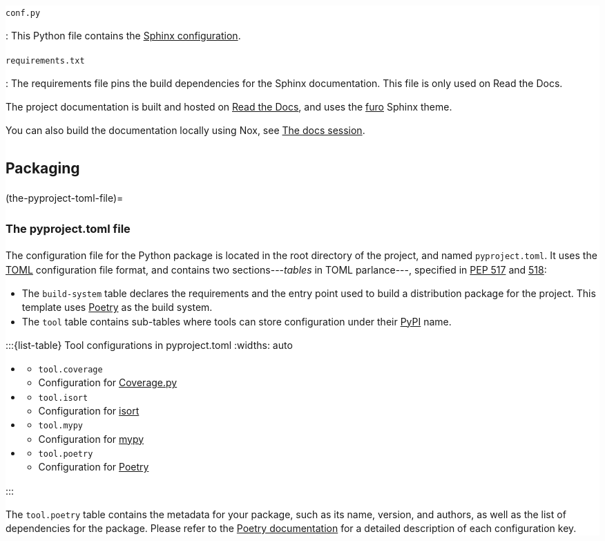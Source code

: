 `conf.py`

: This Python file contains the [Sphinx configuration].

`requirements.txt`

: The requirements file pins the build dependencies for the Sphinx documentation.
  This file is only used on Read the Docs.



The project documentation is built and hosted on
[Read the Docs](read-the-docs-integration),
and uses the [furo] Sphinx theme.

You can also build the documentation locally using Nox,
see [The docs session](the-docs-session).

## Packaging

(the-pyproject-toml-file)=

### The pyproject.toml file

The configuration file for the Python package is located
in the root directory of the project,
and named `pyproject.toml`.
It uses the [TOML] configuration file format,
and contains two sections---_tables_ in TOML parlance---,
specified in [PEP 517][pep 517] and [518][pep 518]:

- The `build-system` table
  declares the requirements and the entry point
  used to build a distribution package for the project.
  This template uses [Poetry] as the build system.
- The `tool` table contains sub-tables
  where tools can store configuration under their [PyPI] name.

:::{list-table} Tool configurations in pyproject.toml
:widths: auto

- - `tool.coverage`
  - Configuration for [Coverage.py]
- - `tool.isort`
  - Configuration for [isort]
- - `tool.mypy`
  - Configuration for [mypy]
- - `tool.poetry`
  - Configuration for [Poetry]

:::

The `tool.poetry` table
contains the metadata for your package,
such as its name, version, and authors,
as well as the list of dependencies for the package.
Please refer to the [Poetry documentation][pyproject.toml]
for a detailed description of each configuration key.


[--reuse-existing-virtualenvs]: https://nox.thea.codes/en/stable/usage.html#re-using-virtualenvs
[.gitattributes]: https://git-scm.com/book/en/Customizing-Git-Git-Attributes
[.github/dependabot.yml]: https://docs.github.com/en/github/administering-a-repository/configuration-options-for-dependency-updates
[.gitignore]: https://git-scm.com/book/en/v2/Git-Basics-Recording-Changes-to-the-Repository#_ignoring
[.readthedocs.yml]: https://docs.readthedocs.io/en/stable/config-file/v2.html
[2022.6.3]: https://github.com/cjolowicz/cookiecutter-hypermodern-python/releases/tag/2022.6.3
[__main__]: https://docs.python.org/3/library/__main__.html
[abstract syntax tree]: https://docs.python.org/3/library/ast.html
[actions/cache]: https://github.com/actions/cache
[actions/checkout]: https://github.com/actions/checkout
[actions/download-artifact]: https://github.com/actions/download-artifact
[actions/setup-python]: https://github.com/actions/setup-python
[actions/upload-artifact]: https://github.com/actions/upload-artifact
[autodoc]: https://www.sphinx-doc.org/en/master/usage/extensions/autodoc.html
[bandit codes]: https://bandit.readthedocs.io/en/latest/plugins/index.html#complete-test-plugin-listing
[bandit]: https://github.com/PyCQA/bandit
[bash]: https://www.gnu.org/software/bash/
[batchelder include]: https://nedbatchelder.com/blog/202008/you_should_include_your_tests_in_coverage.html
[black]: https://github.com/psf/black
[calendar versioning]: https://calver.org
[cannon semver]: https://snarky.ca/why-i-dont-like-semver/
[check-added-large-files]: https://github.com/pre-commit/pre-commit-hooks#check-added-large-files
[check-toml]: https://github.com/pre-commit/pre-commit-hooks#check-toml
[check-yaml]: https://github.com/pre-commit/pre-commit-hooks#check-yaml
[click.testing.clirunner]: https://click.palletsprojects.com/en/7.x/testing/
[click]: https://click.palletsprojects.com/
[cobertura]: https://cobertura.github.io/cobertura/
[codecov configuration]: https://docs.codecov.io/docs/codecov-yaml
[codecov/codecov-action]: https://github.com/codecov/codecov-action
[codecov]: https://codecov.io/
[constraints file]: https://pip.pypa.io/en/stable/user_guide/#constraints-files
[contributor covenant]: https://www.contributor-covenant.org
[cookiecutter]: https://github.com/audreyr/cookiecutter
[coverage.py]: https://coverage.readthedocs.io/
[crazy-max/ghaction-github-labeler]: https://github.com/crazy-max/ghaction-github-labeler
[cupper]: https://github.com/senseyeio/cupper
[curl]: https://curl.haxx.se
[cyclomatic complexity]: https://en.wikipedia.org/wiki/Cyclomatic_complexity
[darglint codes]: https://github.com/terrencepreilly/darglint#error-codes
[darglint]: https://github.com/terrencepreilly/darglint
[dependabot docs]: https://docs.github.com/en/github/administering-a-repository/keeping-your-dependencies-updated-automatically
[dependabot issue 4435]: https://github.com/dependabot/dependabot-core/issues/4435
[dependabot]: https://dependabot.com/
[dev-prod parity]: https://12factor.net/dev-prod-parity
[editable install]: https://pip.pypa.io/en/stable/cli/pip_install/#install-editable
[end-of-file-fixer]: https://github.com/pre-commit/pre-commit-hooks#end-of-file-fixer
[flake8 configuration]: https://flake8.pycqa.org/en/latest/user/configuration.html
[flake8-bandit]: https://github.com/tylerwince/flake8-bandit
[flake8-bugbear codes]: https://github.com/PyCQA/flake8-bugbear#list-of-warnings
[flake8-bugbear]: https://github.com/PyCQA/flake8-bugbear
[flake8-docstrings]: https://gitlab.com/pycqa/flake8-docstrings
[flake8-rst-docstrings codes]: https://github.com/peterjc/flake8-rst-docstrings#flake8-validation-codes
[flake8-rst-docstrings]: https://github.com/peterjc/flake8-rst-docstrings
[flake8]: http://flake8.pycqa.org
[furo]: https://pradyunsg.me/furo/
[future imports]: https://docs.python.org/3/library/__future__.html
[gabor version]: https://bernat.tech/posts/version-numbers/
[git hook]: https://git-scm.com/book/en/v2/Customizing-Git-Git-Hooks
[git]: https://www.git-scm.com
[github actions artifacts]: https://help.github.com/en/actions/configuring-and-managing-workflows/persisting-workflow-data-using-artifacts
[github actions runners]: https://help.github.com/en/actions/automating-your-workflow-with-github-actions/virtual-environments-for-github-hosted-runners#supported-runners-and-hardware-resources
[github actions syntax]: https://help.github.com/en/actions/automating-your-workflow-with-github-actions/workflow-syntax-for-github-actions
[github actions]: https://github.com/features/actions
[github labeler]: https://github.com/marketplace/actions/github-labeler
[github release]: https://help.github.com/en/github/administering-a-repository/about-releases
[github renaming]: https://github.com/github/renaming
[github]: https://github.com/
[google docstring style]: https://google.github.io/styleguide/pyguide.html#38-comments-and-docstrings
[hypermodern python blog]: https://cjolowicz.github.io/posts/hypermodern-python-01-setup/
[hypermodern python chapter 1]: https://medium.com/@cjolowicz/hypermodern-python-d44485d9d769
[hypermodern python chapter 2]: https://medium.com/@cjolowicz/hypermodern-python-2-testing-ae907a920260
[hypermodern python chapter 3]: https://medium.com/@cjolowicz/hypermodern-python-3-linting-e2f15708da80
[hypermodern python chapter 4]: https://medium.com/@cjolowicz/hypermodern-python-4-typing-31bcf12314ff
[hypermodern python chapter 5]: https://medium.com/@cjolowicz/hypermodern-python-5-documentation-13219991028c
[hypermodern python chapter 6]: https://medium.com/@cjolowicz/hypermodern-python-6-ci-cd-b233accfa2f6
[hypermodern python cookiecutter]: https://github.com/cjolowicz/cookiecutter-hypermodern-python
[hypermodern python]: https://medium.com/@cjolowicz/hypermodern-python-d44485d9d769
[import hook]: https://docs.python.org/3/reference/import.html#import-hooks
[install-poetry.py]: https://raw.githubusercontent.com/python-poetry/poetry/master/install-poetry.py
[isort black profile]: https://pycqa.github.io/isort/docs/configuration/black_compatibility.html
[isort force_single_line]: https://pycqa.github.io/isort/docs/configuration/options.html#force-single-line
[isort lines_after_imports]: https://pycqa.github.io/isort/docs/configuration/options.html#lines-after-imports
[isort]: https://pycqa.github.io/isort/
[jinja]: https://palletsprojects.com/p/jinja/
[json]: https://www.json.org/
[markdown]: https://spec.commonmark.org/current/
[mccabe codes]: https://github.com/PyCQA/mccabe#plugin-for-flake8
[mccabe]: https://github.com/PyCQA/mccabe
[mit license]: https://opensource.org/licenses/MIT
[mypy configuration]: https://mypy.readthedocs.io/en/stable/config_file.html
[mypy]: http://mypy-lang.org/
[myst]: https://myst-parser.readthedocs.io/
[napoleon]: https://www.sphinx-doc.org/en/master/usage/extensions/napoleon.html
[nox-poetry]: https://nox-poetry.readthedocs.io/
[nox]: https://nox.thea.codes/
[package metadata]: https://packaging.python.org/en/latest/specifications/core-metadata/
[pep 257]: http://www.python.org/dev/peps/pep-0257/
[pep 440]: https://www.python.org/dev/peps/pep-0440/
[pep 517]: https://www.python.org/dev/peps/pep-0517/
[pep 518]: https://www.python.org/dev/peps/pep-0518/
[pep 561]: https://www.python.org/dev/peps/pep-0561/
[pep 8]: http://www.python.org/dev/peps/pep-0008/
[pep8-naming codes]: https://github.com/pycqa/pep8-naming#pep-8-naming-conventions
[pep8-naming]: https://github.com/pycqa/pep8-naming
[pip install]: https://pip.pypa.io/en/stable/reference/pip_install/
[pip]: https://pip.pypa.io/
[pipx]: https://pipxproject.github.io/pipx/
[poetry add]: https://python-poetry.org/docs/cli/#add
[poetry env]: https://python-poetry.org/docs/managing-environments/
[poetry export]: https://python-poetry.org/docs/cli/#export
[poetry install]: https://python-poetry.org/docs/cli/#install
[poetry remove]: https://python-poetry.org/docs/cli/#remove
[poetry run]: https://python-poetry.org/docs/cli/#run
[poetry show]: https://python-poetry.org/docs/cli/#show
[poetry update]: https://python-poetry.org/docs/cli/#update
[poetry version]: https://python-poetry.org/docs/cli/#version
[poetry]: https://python-poetry.org/
[pre-commit autoupdate]: https://pre-commit.com/#pre-commit-autoupdate
[pre-commit configuration]: https://pre-commit.com/#adding-pre-commit-plugins-to-your-project
[pre-commit repository-local hooks]: https://pre-commit.com/#repository-local-hooks
[pre-commit system hooks]: https://pre-commit.com/#system
[pre-commit-hooks]: https://github.com/pre-commit/pre-commit-hooks
[pre-commit]: https://pre-commit.com/
[prettier]: https://prettier.io/
[pycodestyle codes]: https://pycodestyle.pycqa.org/en/latest/intro.html#error-codes
[pycodestyle]: https://pycodestyle.pycqa.org/en/latest/
[pydocstyle codes]: http://www.pydocstyle.org/en/stable/error_codes.html
[pydocstyle]: http://www.pydocstyle.org/
[pyenv wiki]: https://github.com/pyenv/pyenv/wiki/Common-build-problems
[pyenv]: https://github.com/pyenv/pyenv
[pyflakes codes]: https://flake8.pycqa.org/en/latest/user/error-codes.html
[pyflakes]: https://github.com/PyCQA/pyflakes
[pygments]: https://pygments.org/
[pypa/gh-action-pypi-publish]: https://github.com/pypa/gh-action-pypi-publish
[pypi]: https://pypi.org/
[pyproject.toml]: https://python-poetry.org/docs/pyproject/
[pytest layout]: https://docs.pytest.org/en/latest/explanation/goodpractices.html#choosing-a-test-layout-import-rules
[pytest]: https://docs.pytest.org/en/latest/
[python build]: https://python-poetry.org/docs/cli/#build
[python package]: https://docs.python.org/3/tutorial/modules.html#packages
[python publish]: https://python-poetry.org/docs/cli/#publish
[python website]: https://www.python.org/
[pyupgrade]: https://github.com/asottile/pyupgrade
[read the docs]: https://readthedocs.org/
[readthedocs webhooks]: https://docs.readthedocs.io/en/stable/webhooks.html
[relative imports]: https://docs.python.org/3/reference/import.html#package-relative-imports
[release drafter]: https://github.com/release-drafter/release-drafter
[release-drafter/release-drafter]: https://github.com/release-drafter/release-drafter
[requirements file]: https://pip.readthedocs.io/en/stable/user_guide/#requirements-files
[restructuredtext]: https://docutils.sourceforge.io/rst.html
[safety]: https://github.com/pyupio/safety
[salsify/action-detect-and-tag-new-version]: https://github.com/salsify/action-detect-and-tag-new-version
[schlawack semantic]: https://hynek.me/articles/semver-will-not-save-you/
[schreiner constraints]: https://iscinumpy.dev/post/bound-version-constraints/
[schreiner poetry]: https://iscinumpy.dev/post/poetry-versions/
[semantic versioning]: https://semver.org/
[sphinx configuration]: https://www.sphinx-doc.org/en/master/usage/configuration.html
[sphinx-autobuild]: https://github.com/executablebooks/sphinx-autobuild
[sphinx-click]: https://sphinx-click.readthedocs.io/
[sphinx]: http://www.sphinx-doc.org/
[test fixture]: https://docs.pytest.org/en/latest/explanation/fixtures.html#about-fixtures
[testpypi]: https://test.pypi.org/
[toml]: https://github.com/toml-lang/toml
[tox]: https://tox.readthedocs.io/
[trailing-whitespace]: https://github.com/pre-commit/pre-commit-hooks#trailing-whitespace
[type annotations]: https://docs.python.org/3/library/typing.html
[typeguard]: https://github.com/agronholm/typeguard
[unix-style line endings]: https://en.wikipedia.org/wiki/Newline
[versions and constraints]: https://python-poetry.org/docs/dependency-specification/
[virtual environment]: https://docs.python.org/3/tutorial/venv.html
[virtualenv]: https://virtualenv.pypa.io/
[wheel]: https://www.python.org/dev/peps/pep-0427/
[xdoctest]: https://github.com/Erotemic/xdoctest
[yaml]: https://yaml.org/